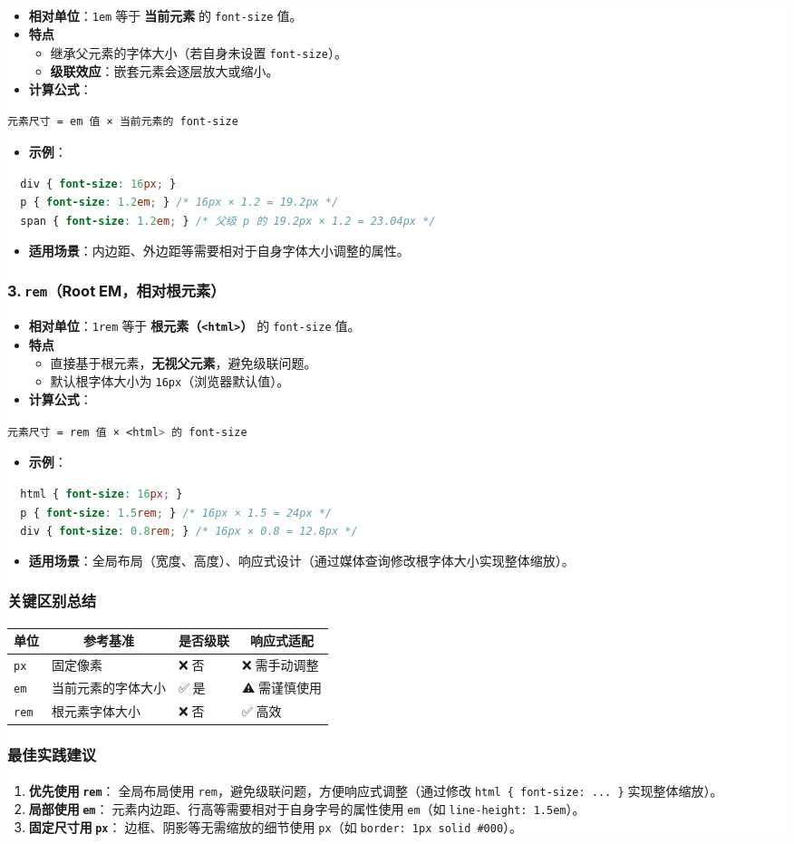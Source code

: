 - **相对单位**：`1em` 等于 **当前元素** 的 `font-size` 值。
- **特点**
  - 继承父元素的字体大小（若自身未设置 `font-size`）。
  - **级联效应**：嵌套元素会逐层放大或缩小。
- **计算公式**：

```CSS
元素尺寸 = em 值 × 当前元素的 font-size
```

- **示例**：

```CSS
  div { font-size: 16px; }
  p { font-size: 1.2em; } /* 16px × 1.2 = 19.2px */
  span { font-size: 1.2em; } /* 父级 p 的 19.2px × 1.2 = 23.04px */
```

- **适用场景**：内边距、外边距等需要相对于自身字体大小调整的属性。

### **3. `rem`（Root EM，相对根元素）**

- **相对单位**：`1rem` 等于 **根元素（`<html>`）** 的 `font-size` 值。
- **特点**
  - 直接基于根元素，**无视父元素**，避免级联问题。
  - 默认根字体大小为 `16px`（浏览器默认值）。
- **计算公式**：

```CSS
元素尺寸 = rem 值 × <html> 的 font-size
```

- **示例**：

```css
  html { font-size: 16px; }
  p { font-size: 1.5rem; } /* 16px × 1.5 = 24px */
  div { font-size: 0.8rem; } /* 16px × 0.8 = 12.8px */
```

- **适用场景**：全局布局（宽度、高度）、响应式设计（通过媒体查询修改根字体大小实现整体缩放）。

### **关键区别总结**

| **单位** | **参考基准**       | **是否级联** | **响应式适配** |
| -------- | ------------------ | ------------ | -------------- |
| `px`     | 固定像素           | ❌ 否         | ❌ 需手动调整   |
| `em`     | 当前元素的字体大小 | ✅ 是         | ⚠️ 需谨慎使用   |
| `rem`    | 根元素字体大小     | ❌ 否         | ✅ 高效         |

### **最佳实践建议**

1. **优先使用 `rem`**： 全局布局使用 `rem`，避免级联问题，方便响应式调整（通过修改 `html { font-size: ... }` 实现整体缩放）。
2. **局部使用 `em`**： 元素内边距、行高等需要相对于自身字号的属性使用 `em`（如 `line-height: 1.5em`）。
3. **固定尺寸用 `px`**： 边框、阴影等无需缩放的细节使用 `px`（如 `border: 1px solid #000`）。
